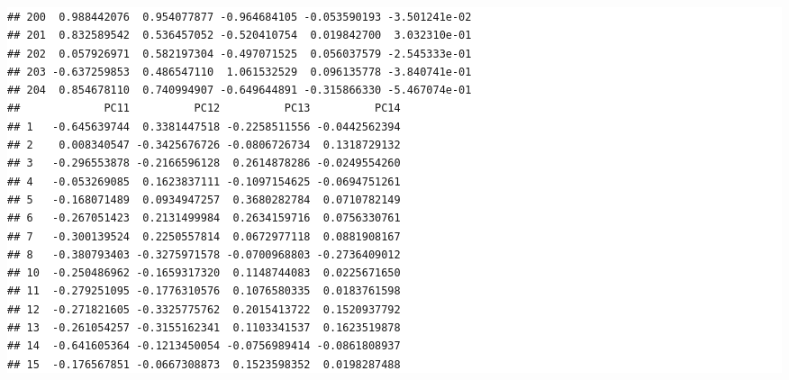     ## 200  0.988442076  0.954077877 -0.964684105 -0.053590193 -3.501241e-02
    ## 201  0.832589542  0.536457052 -0.520410754  0.019842700  3.032310e-01
    ## 202  0.057926971  0.582197304 -0.497071525  0.056037579 -2.545333e-01
    ## 203 -0.637259853  0.486547110  1.061532529  0.096135778 -3.840741e-01
    ## 204  0.854678110  0.740994907 -0.649644891 -0.315866330 -5.467074e-01
    ##             PC11          PC12          PC13          PC14
    ## 1   -0.645639744  0.3381447518 -0.2258511556 -0.0442562394
    ## 2    0.008340547 -0.3425676726 -0.0806726734  0.1318729132
    ## 3   -0.296553878 -0.2166596128  0.2614878286 -0.0249554260
    ## 4   -0.053269085  0.1623837111 -0.1097154625 -0.0694751261
    ## 5   -0.168071489  0.0934947257  0.3680282784  0.0710782149
    ## 6   -0.267051423  0.2131499984  0.2634159716  0.0756330761
    ## 7   -0.300139524  0.2250557814  0.0672977118  0.0881908167
    ## 8   -0.380793403 -0.3275971578 -0.0700968803 -0.2736409012
    ## 10  -0.250486962 -0.1659317320  0.1148744083  0.0225671650
    ## 11  -0.279251095 -0.1776310576  0.1076580335  0.0183761598
    ## 12  -0.271821605 -0.3325775762  0.2015413722  0.1520937792
    ## 13  -0.261054257 -0.3155162341  0.1103341537  0.1623519878
    ## 14  -0.641605364 -0.1213450054 -0.0756989414 -0.0861808937
    ## 15  -0.176567851 -0.0667308873  0.1523598352  0.0198287488